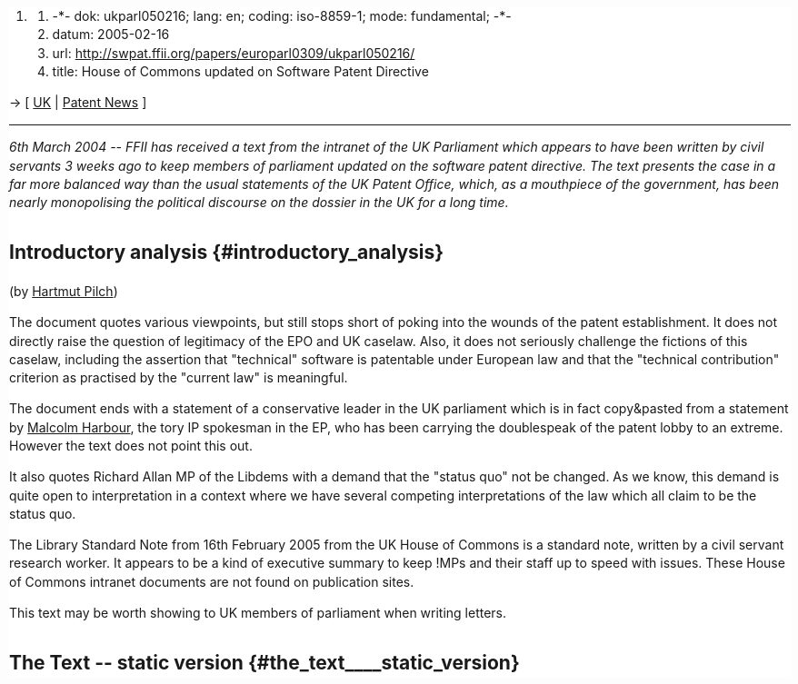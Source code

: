 1.  1.  -\*- dok: ukparl050216; lang: en; coding: iso-8859-1; mode:
        fundamental; -\*-
    2.  datum: 2005-02-16
    3.  url: <http://swpat.ffii.org/papers/europarl0309/ukparl050216/>
    4.  title: House of Commons updated on Software Patent Directive

-\> \[ [ UK](SwpatukEn "wikilink") \| [ Patent
News](SwpatcninoEn "wikilink") \]

------------------------------------------------------------------------

*6th March 2004 \-- FFII has received a text from the intranet of the UK
Parliament which appears to have been written by civil servants 3 weeks
ago to keep members of parliament updated on the software patent
directive. The text presents the case in a far more balanced way than
the usual statements of the UK Patent Office, which, as a mouthpiece of
the government, has been nearly monopolising the political discourse on
the dossier in the UK for a long time.*

## Introductory analysis {#introductory_analysis}

(by [ Hartmut Pilch](HartmutPilchEn "wikilink"))

The document quotes various viewpoints, but still stops short of poking
into the wounds of the patent establishment. It does not directly raise
the question of legitimacy of the EPO and UK caselaw. Also, it does not
seriously challenge the fictions of this caselaw, including the
assertion that \"technical\" software is patentable under European law
and that the \"technical contribution\" criterion as practised by the
\"current law\" is meaningful.

The document ends with a statement of a conservative leader in the UK
parliament which is in fact copy&pasted from a statement by [ Malcolm
Harbour](SwpatmharbourEn "wikilink"), the tory IP spokesman in the EP,
who has been carrying the doublespeak of the patent lobby to an extreme.
However the text does not point this out.

It also quotes Richard Allan MP of the Libdems with a demand that the
\"status quo\" not be changed. As we know, this demand is quite open to
interpretation in a context where we have several competing
interpretations of the law which all claim to be the status quo.

The Library Standard Note from 16th February 2005 from the UK House of
Commons is a standard note, written by a civil servant research worker.
It appears to be a kind of executive summary to keep !MPs and their
staff up to speed with issues. These House of Commons intranet documents
are not found on publication sites.

This text may be worth showing to UK members of parliament when writing
letters.

## The Text \-- static version {#the_text____static_version}
